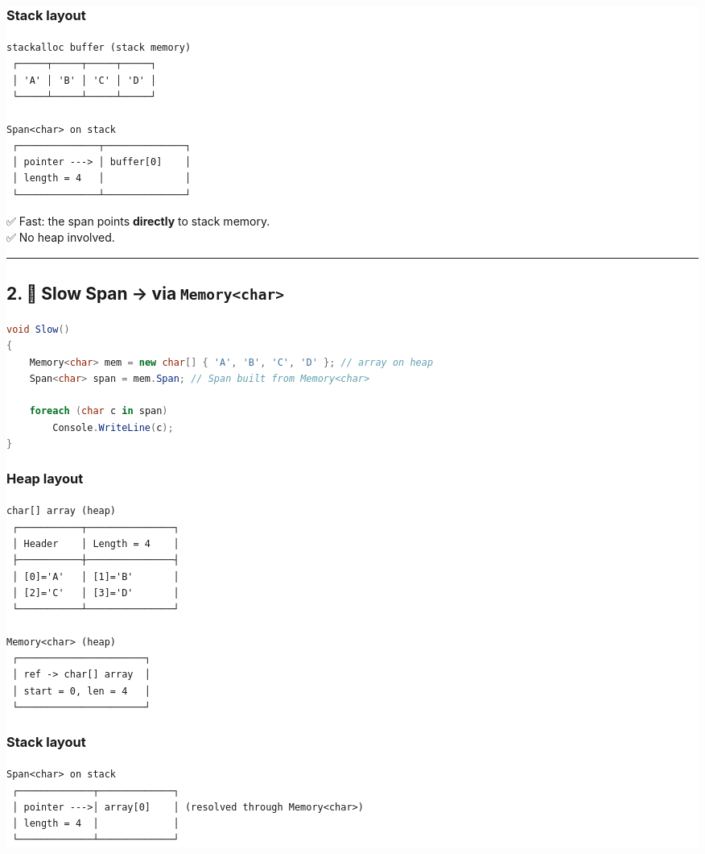 ### Stack layout
```
stackalloc buffer (stack memory)
 ┌─────┬─────┬─────┬─────┐
 │ 'A' │ 'B' │ 'C' │ 'D' │
 └─────┴─────┴─────┴─────┘

Span<char> on stack
 ┌──────────────┬──────────────┐
 │ pointer ---> │ buffer[0]    │
 │ length = 4   │              │
 └──────────────┴──────────────┘
```

✅ Fast: the span points **directly** to stack memory.  
✅ No heap involved.  

---

## 2. 🐢 Slow Span → via `Memory<char>`

```csharp
void Slow()
{
    Memory<char> mem = new char[] { 'A', 'B', 'C', 'D' }; // array on heap
    Span<char> span = mem.Span; // Span built from Memory<char>

    foreach (char c in span)
        Console.WriteLine(c);
}
```

### Heap layout
```
char[] array (heap)
 ┌───────────┬───────────────┐
 │ Header    │ Length = 4    │
 ├───────────┼───────────────┤
 │ [0]='A'   │ [1]='B'       │
 │ [2]='C'   │ [3]='D'       │
 └───────────┴───────────────┘

Memory<char> (heap)
 ┌──────────────────────┐
 │ ref -> char[] array  │
 │ start = 0, len = 4   │
 └──────────────────────┘
```

### Stack layout
```
Span<char> on stack
 ┌─────────────┬─────────────┐
 │ pointer --->│ array[0]    │ (resolved through Memory<char>)
 │ length = 4  │             │
 └─────────────┴─────────────┘
```
